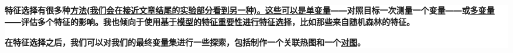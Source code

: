 **特征选择有很多种[方法(我们会在接近文章结尾的实验部分看到另一种)。这些可以是](https://machinelearningmastery.com/feature-selection-machine-learning-python/)[单变量](http://scikit-learn.org/stable/auto_examples/feature_selection/plot_feature_selection.html)——对照目标一次测量一个变量——或[多变量](https://github.com/danielhomola/mifs)——评估多个特征的影响。我也倾向于使用[基于模型的特征重要性进行特征选择](http://scikit-learn.org/stable/modules/feature_selection.html#tree-based-feature-selection)，比如那些来自随机森林的特征。**

**在特征选择之后，我们可以对我们的最终变量集进行一些探索，包括制作一个关联热图和一个[对图](/visualizing-data-with-pair-plots-in-python-f228cf529166)。**
